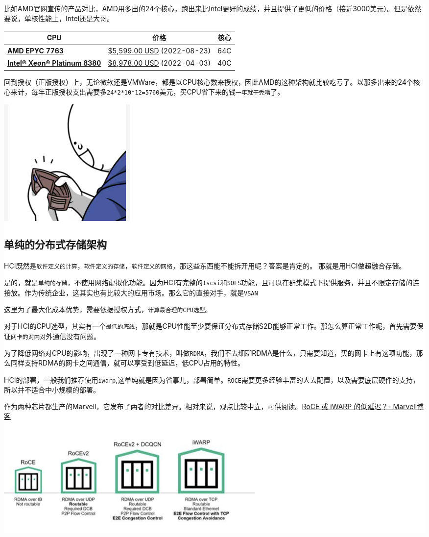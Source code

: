 比如AMD官网宣传的[产品对比](https://www.amd.com/en/processors/epyc-7003-series)，AMD用多出的24个核心，跑出来比Intel更好的成绩，并且提供了更低的价格（接近3000美元）。但是依然要说，单核性能上，Intel还是大哥。

| CPU                                                          | 价格                                                         | 核心 |
| ------------------------------------------------------------ | ------------------------------------------------------------ | ---- |
| [**AMD EPYC 7763**](https://www.cpubenchmark.net/cpu.php?cpu=AMD+EPYC+7763) | [$5,599.00 USD](https://www.cpubenchmark.net/cpu.php?cpu=AMD+EPYC+7763#history) (2022-08-23) | 64C  |
| [**Intel® Xeon® Platinum 8380**](https://www.intel.com/content/www/us/en/products/sku/212287/intel-xeon-platinum-8380-processor-60m-cache-2-30-ghz/specifications.html) | [$8,978.00 USD](https://www.cpubenchmark.net/cpu.php?cpu=Intel+Xeon+Platinum+8380#history) (2022-04-03) | 40C  |

回到授权（正版授权）上，无论微软还是VMWare，都是以CPU核心数来授权，因此AMD的这种架构就比较吃亏了。以那多出来的24个核心来计，每年正版授权支出需要多`24*2*10*12=5760`美元，买CPU省下来的钱`一年就干秃噜`了。

![image-20220824152305665](../assets/image-20220824152305665.png)






## 单纯的分布式存储架构

HCI既然是`软件定义的计算`，`软件定义的存储`，`软件定义的网络`，那这些东西能不能拆开用呢？答案是肯定的。  那就是用HCI做超融合存储。

是的，就是`单纯的存储`，不使用网络虚拟化功能。因为HCI有完整的`Iscsi`和`SOFS`功能，且可以在群集模式下提供服务，并且不限定存储的连接放。作为传统企业，这其实也有比较大的应用市场。那么它的直接对手，就是`VSAN`

这里为了最大化成本优势，需要依据授权方式，`计算最合理的CPU选型`。

对于HCI的CPU选型，其实有一个`最低的底线`，那就是CPU性能至少要保证分布式存储S2D能够正常工作。那怎么算正常工作呢，首先需要保证`网卡的对内对`外通信没有问题。

为了降低网络对CPU的影响，出现了一种网卡专有技术，叫做`RDMA`，我们不去细聊RDMA是什么，只需要知道，买的网卡上有这项功能，那么同样支持RDMA的网卡之间通信，就可以享受到低延迟，低CPU占用的特性。

HCI的部署，一般我们推荐使用`iwarp`,这单纯就是因为省事儿，部署简单。`ROCE`需要更多经验丰富的人去配置，以及需要底层硬件的支持，所以并不适合中小规模的部署。

作为两种芯片都生产的Marvell，它发布了两者的对比差异。相对来说，观点比较中立，可供阅读。[RoCE 或 iWARP 的低延迟？- Marvell博客](https://blogs.marvell.com/2019/04/roce-or-iwarp-for-low-latency/)

<img src="../assets/image-20220824111525256.png" alt="image-20220824111525256" style="zoom:50%;" />
